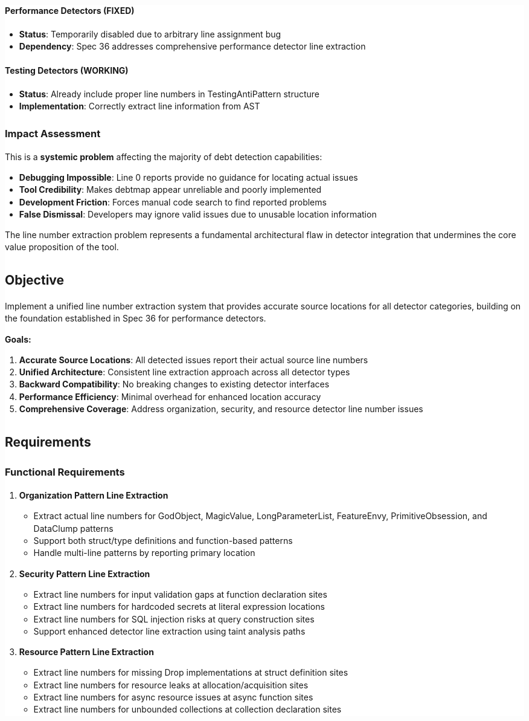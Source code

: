 #### **Performance Detectors** (FIXED)
- **Status**: Temporarily disabled due to arbitrary line assignment bug
- **Dependency**: Spec 36 addresses comprehensive performance detector line extraction

#### **Testing Detectors** (WORKING)
- **Status**: Already include proper line numbers in TestingAntiPattern structure
- **Implementation**: Correctly extract line information from AST

### Impact Assessment

This is a **systemic problem** affecting the majority of debt detection capabilities:

- **Debugging Impossible**: Line 0 reports provide no guidance for locating actual issues
- **Tool Credibility**: Makes debtmap appear unreliable and poorly implemented
- **Development Friction**: Forces manual code search to find reported problems
- **False Dismissal**: Developers may ignore valid issues due to unusable location information

The line number extraction problem represents a fundamental architectural flaw in detector integration that undermines the core value proposition of the tool.

## Objective

Implement a unified line number extraction system that provides accurate source locations for all detector categories, building on the foundation established in Spec 36 for performance detectors.

**Goals:**
1. **Accurate Source Locations**: All detected issues report their actual source line numbers
2. **Unified Architecture**: Consistent line extraction approach across all detector types
3. **Backward Compatibility**: No breaking changes to existing detector interfaces
4. **Performance Efficiency**: Minimal overhead for enhanced location accuracy
5. **Comprehensive Coverage**: Address organization, security, and resource detector line number issues

## Requirements

### Functional Requirements

1. **Organization Pattern Line Extraction**
   - Extract actual line numbers for GodObject, MagicValue, LongParameterList, FeatureEnvy, PrimitiveObsession, and DataClump patterns
   - Support both struct/type definitions and function-based patterns
   - Handle multi-line patterns by reporting primary location

2. **Security Pattern Line Extraction**
   - Extract line numbers for input validation gaps at function declaration sites
   - Extract line numbers for hardcoded secrets at literal expression locations
   - Extract line numbers for SQL injection risks at query construction sites
   - Support enhanced detector line extraction using taint analysis paths

3. **Resource Pattern Line Extraction**  
   - Extract line numbers for missing Drop implementations at struct definition sites
   - Extract line numbers for resource leaks at allocation/acquisition sites
   - Extract line numbers for async resource issues at async function sites
   - Extract line numbers for unbounded collections at collection declaration sites
